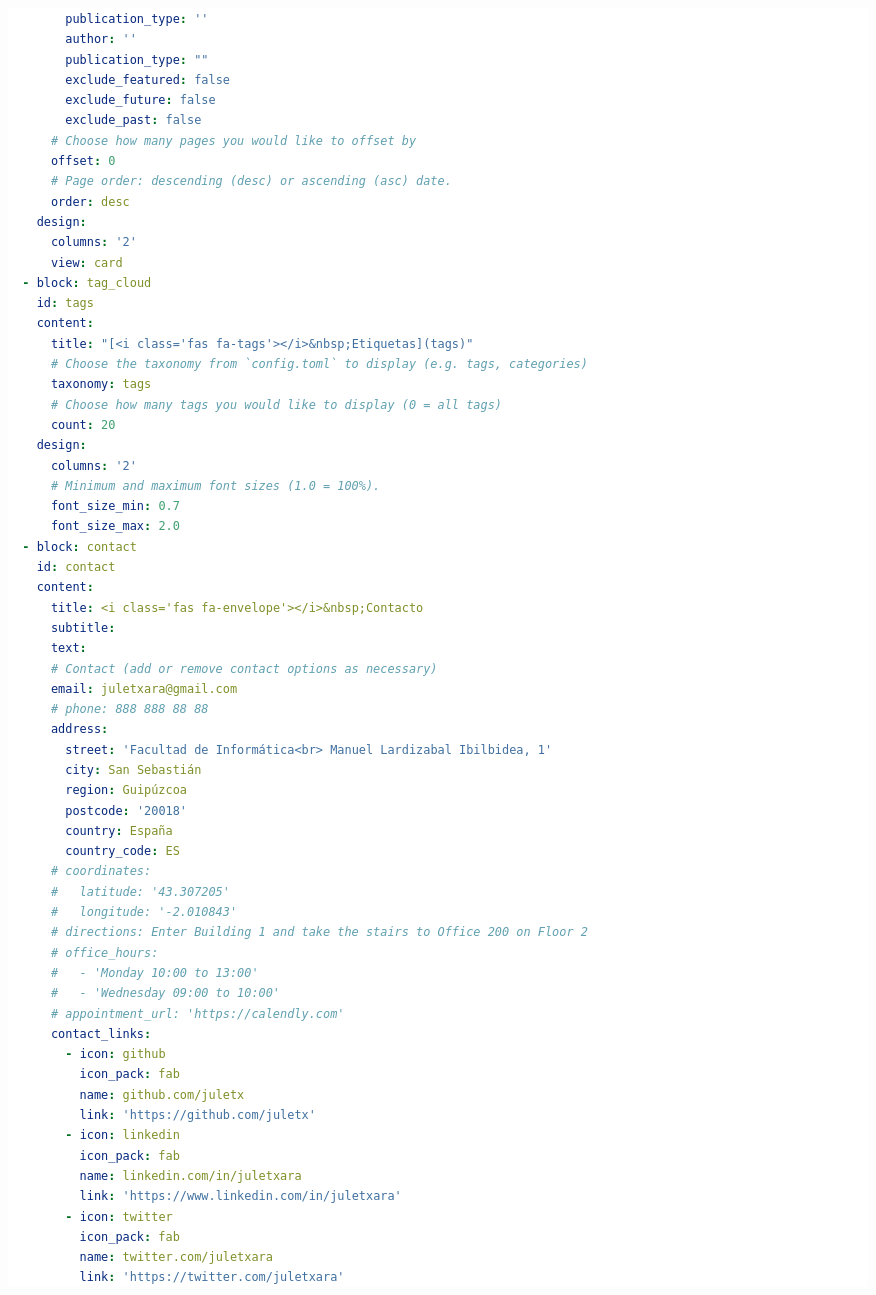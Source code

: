 ```yaml
        publication_type: ''
        author: ''
        publication_type: ""
        exclude_featured: false
        exclude_future: false
        exclude_past: false
      # Choose how many pages you would like to offset by
      offset: 0
      # Page order: descending (desc) or ascending (asc) date.
      order: desc
    design:
      columns: '2'
      view: card
  - block: tag_cloud
    id: tags
    content:
      title: "[<i class='fas fa-tags'></i>&nbsp;Etiquetas](tags)"
      # Choose the taxonomy from `config.toml` to display (e.g. tags, categories)
      taxonomy: tags
      # Choose how many tags you would like to display (0 = all tags)
      count: 20
    design:
      columns: '2'
      # Minimum and maximum font sizes (1.0 = 100%).
      font_size_min: 0.7
      font_size_max: 2.0
  - block: contact
    id: contact
    content:
      title: <i class='fas fa-envelope'></i>&nbsp;Contacto
      subtitle:
      text: 
      # Contact (add or remove contact options as necessary)
      email: juletxara@gmail.com
      # phone: 888 888 88 88
      address:
        street: 'Facultad de Informática<br> Manuel Lardizabal Ibilbidea, 1'
        city: San Sebastián
        region: Guipúzcoa
        postcode: '20018'
        country: España
        country_code: ES
      # coordinates:
      #   latitude: '43.307205'
      #   longitude: '-2.010843'
      # directions: Enter Building 1 and take the stairs to Office 200 on Floor 2
      # office_hours:
      #   - 'Monday 10:00 to 13:00'
      #   - 'Wednesday 09:00 to 10:00'
      # appointment_url: 'https://calendly.com'
      contact_links:
        - icon: github
          icon_pack: fab
          name: github.com/juletx
          link: 'https://github.com/juletx'
        - icon: linkedin
          icon_pack: fab
          name: linkedin.com/in/juletxara
          link: 'https://www.linkedin.com/in/juletxara'
        - icon: twitter
          icon_pack: fab
          name: twitter.com/juletxara
          link: 'https://twitter.com/juletxara'
```